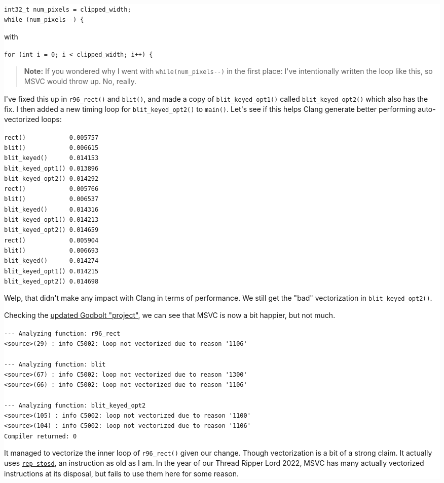 ```
int32_t num_pixels = clipped_width;
while (num_pixels--) {
```

with

```
for (int i = 0; i < clipped_width; i++) {
```

> **Note:** If you wondered why I went with `while(num_pixels--)` in the first place: I've intentionally written the loop like this, so MSVC would throw up. No, really.

I've fixed this up in `r96_rect()` and `blit()`, and made a copy of `blit_keyed_opt1()` called `blit_keyed_opt2()` which also has the fix. I then added a new timing loop for `blit_keyed_opt2()` to `main()`. Let's see if this helps Clang generate better performing auto-vectorized loops:

```
rect()            0.005757
blit()            0.006615
blit_keyed()      0.014153
blit_keyed_opt1() 0.013896
blit_keyed_opt2() 0.014292
rect()            0.005766
blit()            0.006537
blit_keyed()      0.014316
blit_keyed_opt1() 0.014213
blit_keyed_opt2() 0.014659
rect()            0.005904
blit()            0.006693
blit_keyed()      0.014274
blit_keyed_opt1() 0.014215
blit_keyed_opt2() 0.014698
```

Welp, that didn't make any impact with Clang in terms of performance. We still get the "bad" vectorization in `blit_keyed_opt2()`.

Checking the [updated Godbolt "project"](https://www.godbolt.org/z/rE6v6zYd8), we can see that MSVC is now a bit happier, but not much.

```
--- Analyzing function: r96_rect
<source>(29) : info C5002: loop not vectorized due to reason '1106'

--- Analyzing function: blit
<source>(67) : info C5002: loop not vectorized due to reason '1300'
<source>(66) : info C5002: loop not vectorized due to reason '1106'

--- Analyzing function: blit_keyed_opt2
<source>(105) : info C5002: loop not vectorized due to reason '1100'
<source>(104) : info C5002: loop not vectorized due to reason '1106'
Compiler returned: 0
```

It managed to vectorize the inner loop of `r96_rect()` given our change. Though vectorization is a bit of a strong claim. It actually uses [`rep stosd`](https://faydoc.tripod.com/cpu/stosd.htm), an instruction as old as I am. In the year of our Thread Ripper Lord 2022, MSVC has many actually vectorized instructions at its disposal, but fails to use them here for some reason.

